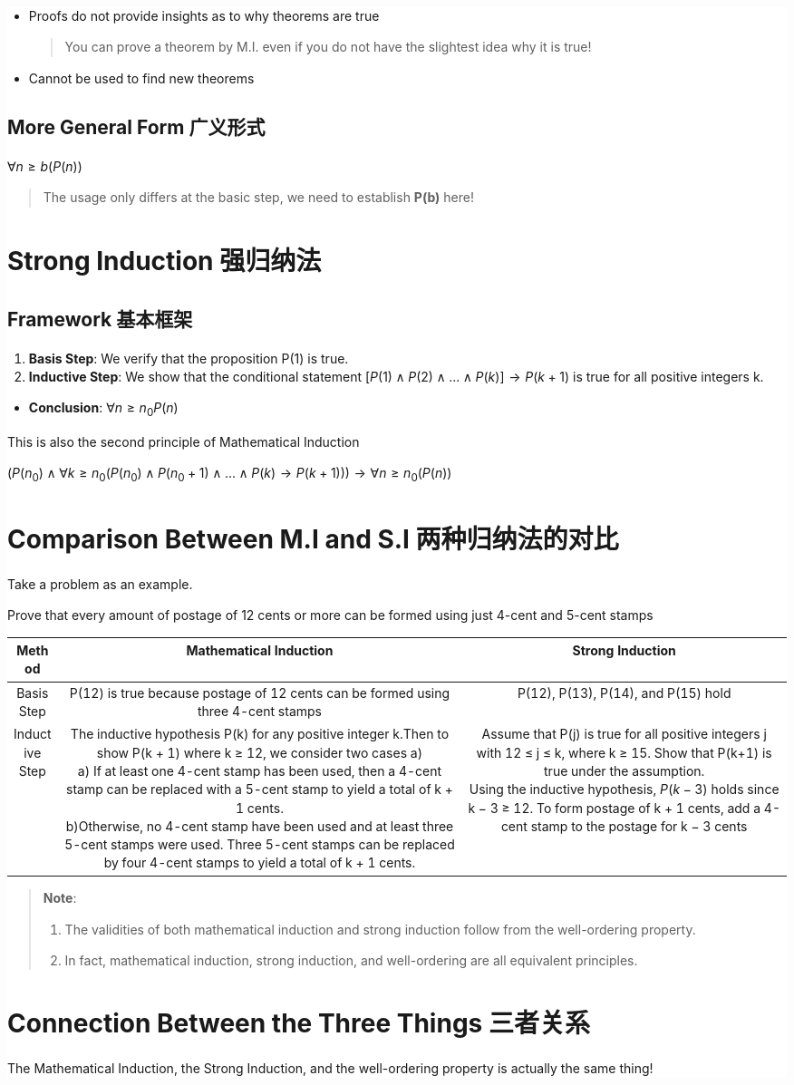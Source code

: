 - Proofs do not provide insights as to why theorems are true

  > You can prove a theorem by M.I. even if you do not have the slightest idea why it is true!

- Cannot be used to find new theorems

## More General Form 广义形式

$\forall n\geq b(P(n))$

> The usage only differs at the basic step, we need to establish **P(b)** here!

# Strong Induction 强归纳法

## Framework 基本框架

1. **Basis Step**: We verify that the proposition P(1) is true.
2. **Inductive Step**: We show that the conditional statement $[P(1)\wedge P(2)\wedge...\wedge P(k)]\to P(k+1)$ is true for all positive integers k.

- **Conclusion**: $\forall n\geq n_0P(n)$

This is also the second principle of Mathematical Induction

$(P(n_0)\wedge\forall k\geq n_0(P(n_0)\wedge P(n_0+1)\wedge...\wedge P(k)\to P(k+1)))\to\forall n\geq n_0(P(n))$

# Comparison Between M.I and S.I 两种归纳法的对比

Take a problem as an example.

Prove that every amount of postage of 12 cents or more can be formed using just 4-cent and 5-cent stamps

|     Method     |                    Mathematical Induction                    |                       Strong Induction                       |
| :------------: | :----------------------------------------------------------: | :----------------------------------------------------------: |
|   Basis Step   | P(12) is true because postage of 12 cents can be formed using three 4-cent stamps |             P(12), P(13), P(14), and P(15) hold              |
| Inductive Step | The inductive hypothesis P(k) for any positive integer k.Then to show P(k + 1) where k ≥ 12, we consider two cases a) <br>a) If at least one 4-cent stamp has been used, then a 4-cent stamp can be replaced with a 5-cent stamp to yield a total of k + 1 cents.<br>b)Otherwise, no  4-cent stamp have been used and at least three 5-cent stamps were used. Three 5-cent stamps can be replaced by four 4-cent stamps to yield a total of k + 1 cents. | Assume that P(j) is true for all positive integers j with 12 ≤ j ≤ k, where k ≥ 15. Show that P(k+1) is true under the assumption.<br>Using the inductive hypothesis, $P(k-3)$ holds since k − 3 ≥ 12.  To form postage of  k + 1 cents, add a 4-cent stamp to the postage for k − 3 cents |

> **Note**:
>
> 1. The validities of both mathematical induction and strong induction follow from the well-ordering property.
>
> 2. In fact, mathematical induction, strong induction, and  well-ordering are all equivalent principles.

# Connection Between the Three Things 三者关系

The Mathematical Induction, the Strong Induction, and the well-ordering property is actually the same thing!
